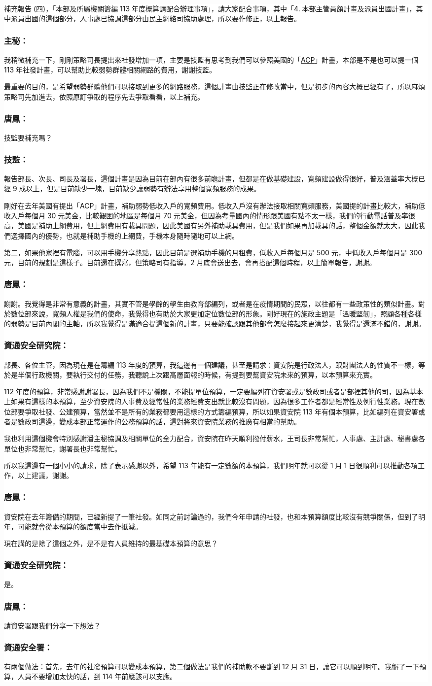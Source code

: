 補充報告 (四)，「本部及所屬機關籌編 113 年度概算請配合辦理事項」，請大家配合事項，其中「4. 本部主管員額計畫及派員出國計畫」，其中派員出國的這個部分，人事處已協調這部分由民主網絡司協助處理，所以要作修正，以上報告。

### 主秘：
我稍微補充一下，剛剛策略司長提出來社發增加一項，主要是技監有思考到我們可以參照美國的「[ACP](https://www.fcc.gov/acp)」計畫，本部是不是也可以提一個 113 年社發計畫，可以幫助比較弱勢群體相關網路的費用，謝謝技監。

最重要的目的，是希望弱勢群體他們可以接取到更多的網路服務，這個計畫由技監正在修改當中，但是初步的內容大概已經有了，所以麻煩策略司先加進去，依照原訂爭取的程序先去爭取看看，以上補充。

### 唐鳳：
技監要補充嗎？

### 技監：
報告部長、次長、司長及署長，這個計畫是因為目前在部內有很多前瞻計畫，但都是在做基礎建設，寬頻建設做得很好，普及涵蓋率大概已經 9 成以上，但是目前缺少一塊，目前缺少讓弱勢有辦法享用整個寬頻服務的成果。

剛好在去年美國有提出「ACP」計畫，補助弱勢低收入戶的寬頻費用。低收入戶沒有辦法接取相關寬頻服務，美國提的計畫比較大，補助低收入戶每個月 30 元美金，比較艱困的地區是每個月 70 元美金，但因為考量國內的情形跟美國有點不太一樣，我們的行動電話普及率很高，美國是補助上網費用，但上網費用有載具問題，因此美國有另外補助載具費用，但是我們如果再加載具的話，整個金額就太大，因此我們選擇國內的優勢，也就是補助手機的上網費，手機本身隨時隨地可以上網。

第二，如果他家裡有電腦，可以用手機分享熱點，因此目前是選補助手機的月租費，低收入戶每個月是 500 元，中低收入戶每個月是 300 元，目前的規劃是這樣子。目前還在撰寫，但策略司有指導，2 月底會送出去，會再搭配這個時程，以上簡單報告，謝謝。

### 唐鳳：
謝謝。我覺得是非常有意義的計畫，其實不管是學齡的學生由教育部編列，或者是在疫情期間的民眾，以往都有一些政策性的類似計畫。對於數位部來說，寬頻人權是我們的使命，我覺得也有助於大家更加定位數位部的形象。剛好現在的施政主題是「溫暖堅韌」，照顧各種各樣的弱勢是目前內閣的主軸，所以我覺得是滿適合提這個新的計畫，只要能確認跟其他部會怎麼接起來更清楚，我覺得是還滿不錯的，謝謝。

### 資通安全研究院：
部長、各位主管，因為現在是在籌編 113 年度的預算，我這邊有一個建議，甚至是請求：資安院是行政法人，跟財團法人的性質不一樣，等於是半個行政機關，要執行交付的任務，我聽說上次跟高層面報的時候，有提到要幫資安院未來的預算，以本預算來充實。

112 年度的預算，非常感謝謝署長，因為我們不是機關，不能提單位預算，一定要編列在資安署或是數政司或者是部裡其他的司，因為基本上如果有這樣的本預算，至少資安院的人事費及經常性的業務經費支出就比較沒有問題，因為很多工作者都是經常性及例行性業務。現在數位部要爭取社發、公建預算，當然並不是所有的業務都要用這樣的方式籌編預算，所以如果資安院 113 年有個本預算，比如編列在資安署或者是數政司這邊，變成本部正常運作的公務預算的話，這對將來資安院業務的推廣有相當的幫助。

我也利用這個機會特別感謝潘主秘協調及相關單位的全力配合，資安院在昨天順利撥付薪水，王司長非常幫忙，人事處、主計處、秘書處各單位也非常幫忙，謝署長也非常幫忙。

所以我這邊有一個小小的請求，除了表示感謝以外，希望 113 年能有一定數額的本預算，我們明年就可以從 1 月 1 日很順利可以推動各項工作，以上建議，謝謝。

### 唐鳳：
資安院在去年籌備的期間，已經新提了一筆社發。如同之前討論過的，我們今年申請的社發，也和本預算額度比較沒有競爭關係，但到了明年，可能就會從本預算的額度當中去作抵減。

現在講的是除了這個之外，是不是有人員維持的最基礎本預算的意思？

### 資通安全研究院：
是。

### 唐鳳：
請資安署跟我們分享一下想法？

### 資通安全署：
有兩個做法：首先，去年的社發預算可以變成本預算，第二個做法是我們的補助款不要斷到 12 月 31 日，讓它可以順到明年。我盤了一下預算，人員不要增加太快的話，到 114 年前應該可以支應。
